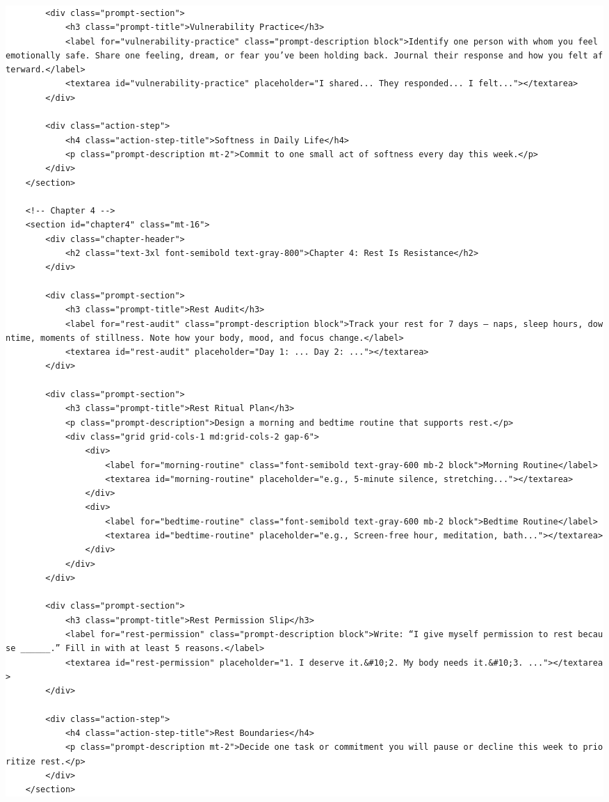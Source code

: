            <div class="prompt-section">
                <h3 class="prompt-title">Vulnerability Practice</h3>
                <label for="vulnerability-practice" class="prompt-description block">Identify one person with whom you feel emotionally safe. Share one feeling, dream, or fear you’ve been holding back. Journal their response and how you felt afterward.</label>
                <textarea id="vulnerability-practice" placeholder="I shared... They responded... I felt..."></textarea>
            </div>
            
            <div class="action-step">
                <h4 class="action-step-title">Softness in Daily Life</h4>
                <p class="prompt-description mt-2">Commit to one small act of softness every day this week.</p>
            </div>
        </section>

        <!-- Chapter 4 -->
        <section id="chapter4" class="mt-16">
            <div class="chapter-header">
                <h2 class="text-3xl font-semibold text-gray-800">Chapter 4: Rest Is Resistance</h2>
            </div>

            <div class="prompt-section">
                <h3 class="prompt-title">Rest Audit</h3>
                <label for="rest-audit" class="prompt-description block">Track your rest for 7 days — naps, sleep hours, downtime, moments of stillness. Note how your body, mood, and focus change.</label>
                <textarea id="rest-audit" placeholder="Day 1: ... Day 2: ..."></textarea>
            </div>

            <div class="prompt-section">
                <h3 class="prompt-title">Rest Ritual Plan</h3>
                <p class="prompt-description">Design a morning and bedtime routine that supports rest.</p>
                <div class="grid grid-cols-1 md:grid-cols-2 gap-6">
                    <div>
                        <label for="morning-routine" class="font-semibold text-gray-600 mb-2 block">Morning Routine</label>
                        <textarea id="morning-routine" placeholder="e.g., 5-minute silence, stretching..."></textarea>
                    </div>
                    <div>
                        <label for="bedtime-routine" class="font-semibold text-gray-600 mb-2 block">Bedtime Routine</label>
                        <textarea id="bedtime-routine" placeholder="e.g., Screen-free hour, meditation, bath..."></textarea>
                    </div>
                </div>
            </div>

            <div class="prompt-section">
                <h3 class="prompt-title">Rest Permission Slip</h3>
                <label for="rest-permission" class="prompt-description block">Write: “I give myself permission to rest because ______.” Fill in with at least 5 reasons.</label>
                <textarea id="rest-permission" placeholder="1. I deserve it.&#10;2. My body needs it.&#10;3. ..."></textarea>
            </div>

            <div class="action-step">
                <h4 class="action-step-title">Rest Boundaries</h4>
                <p class="prompt-description mt-2">Decide one task or commitment you will pause or decline this week to prioritize rest.</p>
            </div>
        </section>
